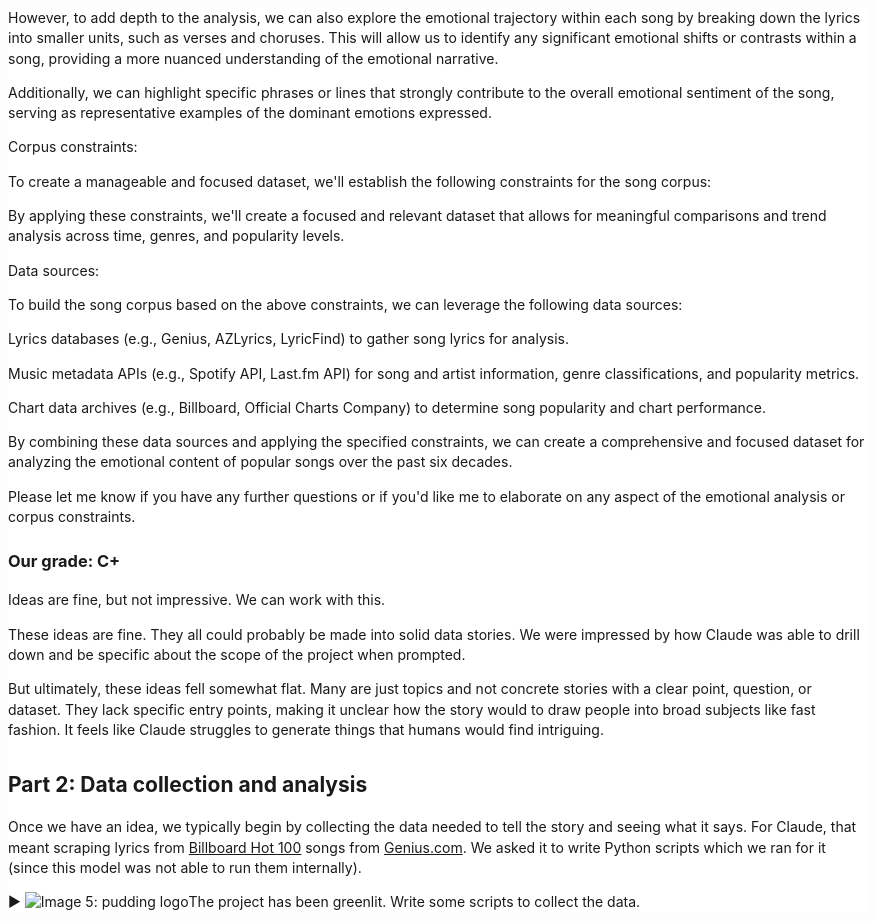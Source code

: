 However, to add depth to the analysis, we can also explore the emotional trajectory within each song by breaking down the lyrics into smaller units, such as verses and choruses. This will allow us to identify any significant emotional shifts or contrasts within a song, providing a more nuanced understanding of the emotional narrative.

Additionally, we can highlight specific phrases or lines that strongly contribute to the overall emotional sentiment of the song, serving as representative examples of the dominant emotions expressed.

Corpus constraints:

To create a manageable and focused dataset, we'll establish the following constraints for the song corpus:

By applying these constraints, we'll create a focused and relevant dataset that allows for meaningful comparisons and trend analysis across time, genres, and popularity levels.

Data sources:

To build the song corpus based on the above constraints, we can leverage the following data sources:

Lyrics databases (e.g., Genius, AZLyrics, LyricFind) to gather song lyrics for analysis.

Music metadata APIs (e.g., Spotify API, Last.fm API) for song and artist information, genre classifications, and popularity metrics.

Chart data archives (e.g., Billboard, Official Charts Company) to determine song popularity and chart performance.

By combining these data sources and applying the specified constraints, we can create a comprehensive and focused dataset for analyzing the emotional content of popular songs over the past six decades.

Please let me know if you have any further questions or if you'd like me to elaborate on any aspect of the emotional analysis or corpus constraints.

### **Our grade: C+**

Ideas are fine, but not impressive. We can work with this.

These ideas are fine. They all could probably be made into solid data stories. We were impressed by how Claude was able to drill down and be specific about the scope of the project when prompted.

But ultimately, these ideas fell somewhat flat. Many are just topics and not concrete stories with a clear point, question, or dataset. They lack specific entry points, making it unclear how the story would to draw people into broad subjects like fast fashion. It feels like Claude struggles to generate things that humans would find intriguing.

**Part 2: Data collection and analysis**
----------------------------------------

Once we have an idea, we typically begin by collecting the data needed to tell the story and seeing what it says. For Claude, that meant scraping lyrics from [Billboard Hot 100](https://www.billboard.com/charts/) songs from [Genius.com](https://genius.com/). We asked it to write Python scripts which we ran for it (since this model was not able to run them internally).

▶ ![Image 5: pudding logo](https://pudding.cool/2024/07/ai/assets/pudding-black.png)The project has been greenlit. Write some scripts to collect the data.
